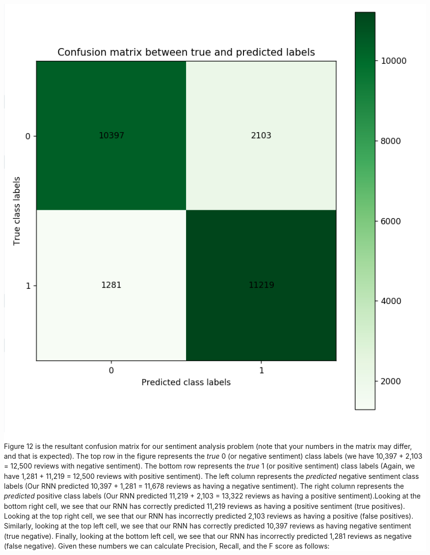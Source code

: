 ![Confusion matrix for our sentiment analysis problem](../../images/ConfusionMatrix.png "Sentiment analysis confusion matrix")

Figure 12 is the resultant confusion matrix for our sentiment analysis problem (note that your numbers in the matrix may differ, and that is expected). The top row in the figure represents the *true* 0 (or negative sentiment)
class labels (we have 10,397 + 2,103 = 12,500 reviews with negative sentiment). The bottom row represents the *true* 1 (or positive sentiment) class labels
(Again, we have 1,281 + 11,219 = 12,500 reviews with positive sentiment). The left column represents the *predicted* negative sentiment class labels (Our RNN
predicted 10,397 + 1,281 = 11,678 reviews as having a negative sentiment). The right column represents the *predicted* positive class labels (Our RNN
predicted 11,219 + 2,103 = 13,322 reviews as having a positive sentiment).Looking at the bottom right cell, we see that our RNN has correctly predicted 11,219
reviews as having a positive sentiment (true positives). Looking at the top right cell, we see that our RNN has incorrectly predicted 2,103 reviews as having
a positive (false positives). Similarly, looking at the top left cell, we see that our RNN has correctly predicted 10,397 reviews as having negative sentiment
(true negative). Finally, looking at the bottom left cell, we see that our RNN has incorrectly predicted 1,281 reviews as negative (false negative). Given
these numbers we can calculate Precision, Recall, and the F score as follows:

